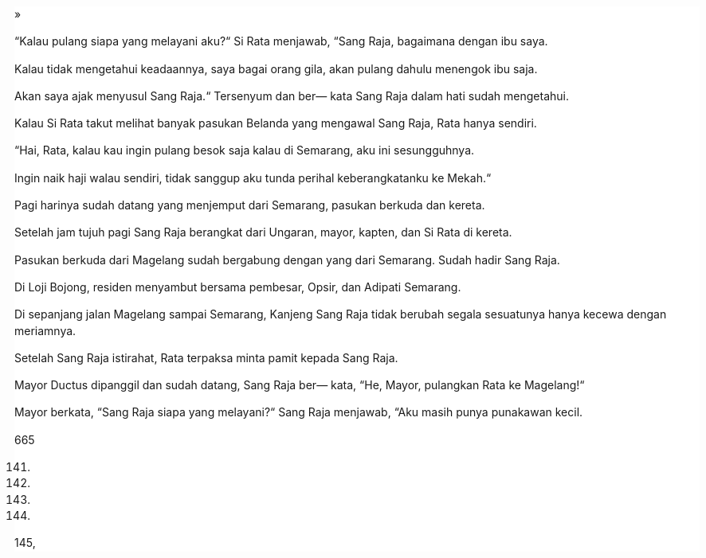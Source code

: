 »

“Kalau pulang siapa yang melayani aku?“ Si Rata menjawab,
“Sang Raja, bagaimana dengan ibu saya.

Kalau tidak mengetahui keadaannya, saya bagai orang gila,
akan pulang dahulu menengok ibu saja.

Akan saya ajak menyusul Sang Raja.“ Tersenyum dan ber—
kata Sang Raja dalam hati sudah mengetahui.

Kalau Si Rata takut melihat banyak pasukan Belanda yang
mengawal Sang Raja, Rata hanya sendiri.

“Hai, Rata, kalau kau ingin pulang besok saja kalau di
Semarang, aku ini sesungguhnya.

Ingin naik haji walau sendiri, tidak sanggup aku tunda
perihal keberangkatanku ke Mekah.“

Pagi harinya sudah datang yang menjemput dari Semarang,
pasukan berkuda dan kereta.

Setelah jam tujuh pagi Sang Raja berangkat dari Ungaran,
mayor, kapten, dan Si Rata di kereta.

Pasukan berkuda dari Magelang sudah bergabung dengan
yang dari Semarang. Sudah hadir Sang Raja.

Di Loji Bojong, residen menyambut bersama pembesar,
Opsir, dan Adipati Semarang.

Di sepanjang jalan Magelang sampai Semarang, Kanjeng
Sang Raja tidak berubah segala sesuatunya hanya kecewa
dengan meriamnya.

Setelah Sang Raja istirahat, Rata terpaksa minta pamit
kepada Sang Raja.

Mayor Ductus dipanggil dan sudah datang, Sang Raja ber—
kata, “He, Mayor, pulangkan Rata ke Magelang!“

Mayor berkata, “Sang Raja siapa yang melayani?“ Sang Raja
menjawab, “Aku masih punya punakawan kecil.

665

 

 



 

141.

142.

143.

144.

145,
